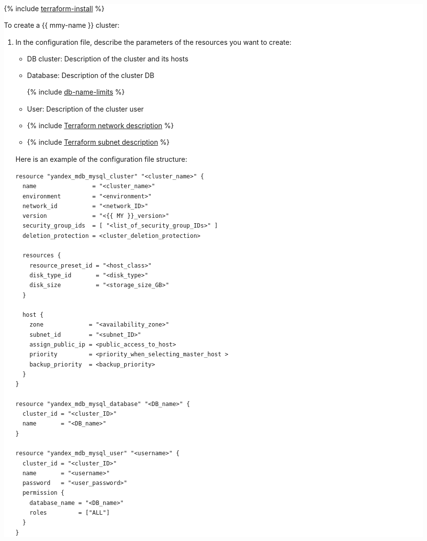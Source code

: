    {% include [terraform-install](../../_includes/terraform-install.md) %}

   To create a {{ mmy-name }} cluster:
   1. In the configuration file, describe the parameters of the resources you want to create:
      * DB cluster: Description of the cluster and its hosts
      * Database: Description of the cluster DB

         {% include [db-name-limits](../../_includes/mdb/mmy/note-info-db-name-limits.md) %}

      * User: Description of the cluster user

      * {% include [Terraform network description](../../_includes/mdb/terraform/network.md) %}

      * {% include [Terraform subnet description](../../_includes/mdb/terraform/subnet.md) %}

      Here is an example of the configuration file structure:

      
      
      ```hcl
      resource "yandex_mdb_mysql_cluster" "<cluster_name>" {
        name                = "<cluster_name>"
        environment         = "<environment>"
        network_id          = "<network_ID>"
        version             = "<{{ MY }}_version>"
        security_group_ids  = [ "<list_of_security_group_IDs>" ]
        deletion_protection = <cluster_deletion_protection>

        resources {
          resource_preset_id = "<host_class>"
          disk_type_id       = "<disk_type>"
          disk_size          = "<storage_size_GB>"
        }

        host {
          zone             = "<availability_zone>"
          subnet_id        = "<subnet_ID>"
          assign_public_ip = <public_access_to_host>
          priority         = <priority_when_selecting_master_host >
          backup_priority  = <backup_priority>
        }
      }

      resource "yandex_mdb_mysql_database" "<DB_name>" {
        cluster_id = "<cluster_ID>"
        name       = "<DB_name>"
      }

      resource "yandex_mdb_mysql_user" "<username>" {
        cluster_id = "<cluster_ID>"
        name       = "<username>"
        password   = "<user_password>"
        permission {
          database_name = "<DB_name>"
          roles         = ["ALL"]
        }
      }
